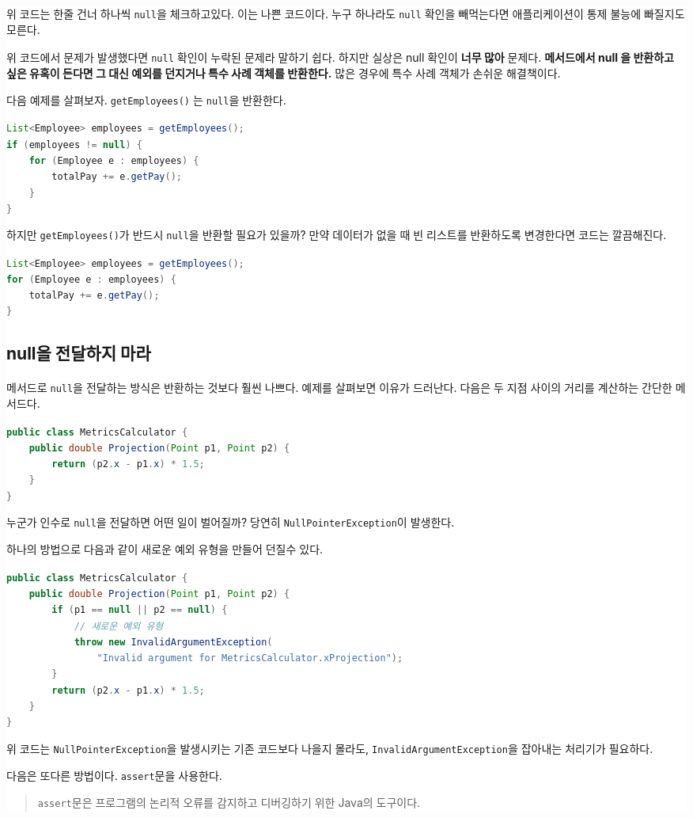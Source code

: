 위 코드는 한줄 건너 하나씩 `null`을 체크하고있다. 이는 나쁜 코드이다. 누구 하나라도 `null` 확인을 빼먹는다면 애플리케이션이 통제 불능에 빠질지도 모른다. 

위 코드에서 문제가 발생했다면 `null` 확인이 누락된 문제라 말하기 쉽다. 하지만 실상은 null 확인이 **너무 많아** 문제다. **메서드에서 null 을 반환하고 싶은 유혹이 든다면 그 대신 예외를 던지거나 특수 사례 객체를 반환한다.** 많은 경우에 특수 사례 객체가 손쉬운 해결책이다. 

다음 예제를 살펴보자. `getEmployees()` 는 `null`을 반환한다.

```java
List<Employee> employees = getEmployees();
if (employees != null) {
    for (Employee e : employees) {
        totalPay += e.getPay();
    }
}
```

하지만 `getEmployees()`가 반드시 `null`을 반환할 필요가 있을까? 만약 데이터가 없을 때 빈 리스트를 반환하도록 변경한다면 코드는 깔끔해진다.

```java
List<Employee> employees = getEmployees();
for (Employee e : employees) {
    totalPay += e.getPay();
}
```

## null을 전달하지 마라
메서드로 `null`을 전달하는 방식은 반환하는 것보다 훨씬 나쁘다. 예제를 살펴보면 이유가 드러난다. 다음은 두 지점 사이의 거리를 계산하는 간단한 메서드다.

```java
public class MetricsCalculator {
    public double Projection(Point p1, Point p2) {
        return (p2.x - p1.x) * 1.5;
    }
}
```

누군가 인수로 `null`을 전달하면 어떤 일이 벌어질까? 당연히 `NullPointerException`이 발생한다. 

하나의 방법으로 다음과 같이 새로운 예외 유형을 만들어 던질수 있다.

```java
public class MetricsCalculator {
    public double Projection(Point p1, Point p2) {
        if (p1 == null || p2 == null) {
            // 새로운 예외 유형
            throw new InvalidArgumentException(
                "Invalid argument for MetricsCalculator.xProjection");
        }
        return (p2.x - p1.x) * 1.5;
    }
}
```
위 코드는 `NullPointerException`을 발생시키는 기존 코드보다 나을지 몰라도, `InvalidArgumentException`을 잡아내는 처리기가 필요하다.

다음은 또다른 방법이다. `assert`문을 사용한다.

> `assert`문은 프로그램의 논리적 오류를 감지하고 디버깅하기 위한 Java의 도구이다.
